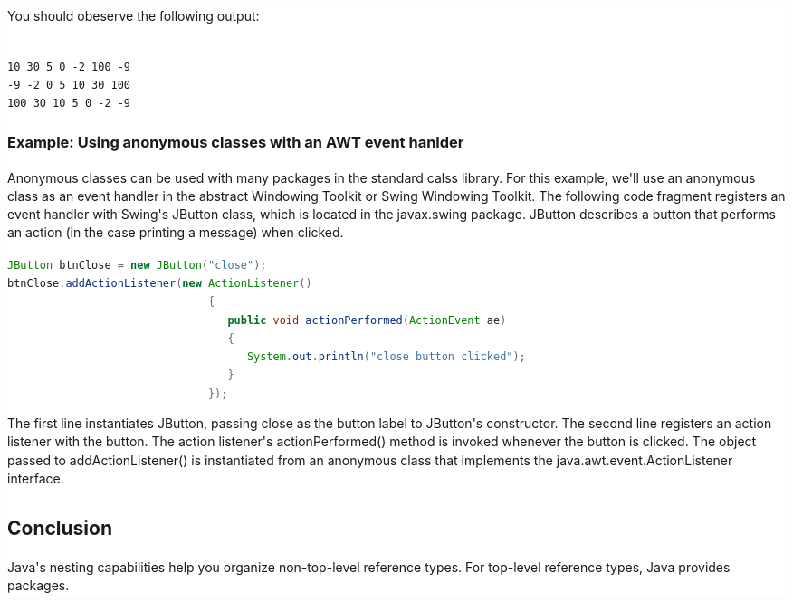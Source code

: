 You should obeserve the following output:
```

10 30 5 0 -2 100 -9
-9 -2 0 5 10 30 100
100 30 10 5 0 -2 -9
```

### Example: Using anonymous classes with an AWT event hanlder
Anonymous classes can be used with many packages in the standard calss library. For this example, we'll use an anonymous class as an event handler in the abstract Windowing Toolkit or Swing Windowing Toolkit. The following code fragment registers an event handler with Swing's JButton class, which is located in the javax.swing package. JButton describes a button that performs an action (in the case printing a message) when clicked.

```java
JButton btnClose = new JButton("close");
btnClose.addActionListener(new ActionListener()
                               {
                                  public void actionPerformed(ActionEvent ae)
                                  {
                                     System.out.println("close button clicked");
                                  }
                               });
```

The first line instantiates JButton, passing close as the button label to JButton's constructor. The second line registers an action listener with the button. The action listener's actionPerformed() method is invoked whenever the button is clicked. The object passed to addActionListener() is instantiated from an anonymous class that implements the java.awt.event.ActionListener interface.

## Conclusion
Java's nesting capabilities help you organize non-top-level reference types. For top-level reference types, Java provides packages.